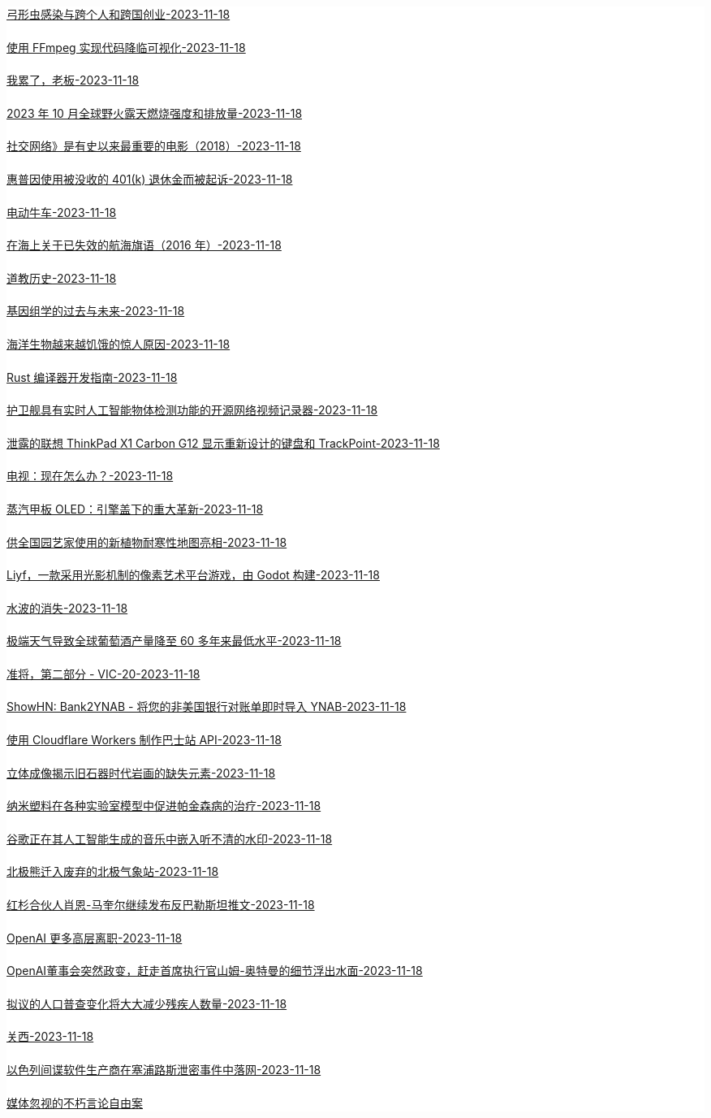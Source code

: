 <a target=_blank rel=nofollow href="https://royalsocietypublishing.org/doi/10.1098/rspb.2018.0822" >弓形虫感染与跨个人和跨国创业-2023-11-18</a><br/><br/><a target=_blank rel=nofollow href="https://sjmulder.nl/2022/aoc-ffmpeg.html" >使用 FFmpeg 实现代码降临可视化-2023-11-18</a><br/><br/><a target=_blank rel=nofollow href="https://lindmarker.se/im-tired-boss" >我累了，老板-2023-11-18</a><br/><br/><a target=_blank rel=nofollow href="https://twitter.com/m_parrington/status/1719701874843005115" >2023 年 10 月全球野火露天燃烧强度和排放量-2023-11-18</a><br/><br/><a target=_blank rel=nofollow href="https://byrnehobart.medium.com/the-social-network-was-the-most-important-movie-of-all-time-9f91f66018d7" >社交网络》是有史以来最重要的电影（2018）-2023-11-18</a><br/><br/><a target=_blank rel=nofollow href="https://www.theregister.com/2023/11/16/hp_pension_fund/" >惠普因使用被没收的 401(k) 退休金而被起诉-2023-11-18</a><br/><br/><a target=_blank rel=nofollow href="https://thelampmagazine.com/blog/old-fashioned-modern" >电动牛车-2023-11-18</a><br/><br/><a target=_blank rel=nofollow href="https://www.theparisreview.org/blog/2016/11/18/at-sea/" >在海上关于已失效的航海旗语（2016 年）-2023-11-18</a><br/><br/><a target=_blank rel=nofollow href="https://www.noemamag.com/the-modern-wisdom-of-daoist-history/" >道教历史-2023-11-18</a><br/><br/><a target=_blank rel=nofollow href="https://www.palladiummag.com/2023/11/17/genomics-has-revealed-an-age-undreamed-of/" >基因组学的过去与未来-2023-11-18</a><br/><br/><a target=_blank rel=nofollow href="https://www.wired.com/story/the-hidden-awful-way-that-climate-change-imperils-animals/" >海洋生物越来越饥饿的惊人原因-2023-11-18</a><br/><br/><a target=_blank rel=nofollow href="https://rustc-dev-guide.rust-lang.org/" >Rust 编译器开发指南-2023-11-18</a><br/><br/><a target=_blank rel=nofollow href="https://frigate.video/" >护卫舰具有实时人工智能物体检测功能的开源网络视频记录器-2023-11-18</a><br/><br/><a target=_blank rel=nofollow href="https://liliputing.com/leaked-lenovo-thinkpad-x1-carbon-g12-shows-redesigned-keyboard-and-trackpoint/" >泄露的联想 ThinkPad X1 Carbon G12 显示重新设计的键盘和 TrackPoint-2023-11-18</a><br/><br/><a target=_blank rel=nofollow href="https://commonsware.com/blog/2023/11/18/tv-now-what.html" >电视：现在怎么办？-2023-11-18</a><br/><br/><a target=_blank rel=nofollow href="https://boilingsteam.com/steam-deck-revision-internal-changes/" >蒸汽甲板 OLED：引擎盖下的重大革新-2023-11-18</a><br/><br/><a target=_blank rel=nofollow href="https://phys.org/news/2023-11-hardiness-gardeners-nationwide-unveiled.html" >供全国园艺家使用的新植物耐寒性地图亮相-2023-11-18</a><br/><br/><a target=_blank rel=nofollow href="https://store.steampowered.com/app/2661930/Liyf/" >Liyf，一款采用光影机制的像素艺术平台游戏，由 Godot 构建-2023-11-18</a><br/><br/><a target=_blank rel=nofollow href="https://physics.aps.org/articles/v16/196" >水波的消失-2023-11-18</a><br/><br/><a target=_blank rel=nofollow href="https://www.theguardian.com/food/2023/nov/08/extreme-weather-pushes-global-wine-production-to-lowest-level-in-more-than-60-years" >极端天气导致全球葡萄酒产量降至 60 多年来最低水平-2023-11-18</a><br/><br/><a target=_blank rel=nofollow href="https://www.abortretry.fail/p/the-history-of-commodore-part-2" >准将，第二部分 - VIC-20-2023-11-18</a><br/><br/><a target=_blank rel=nofollow href="https://app.blotato.com/s/bank2ynab-convert-bank-statements-to-ynab" >ShowHN: Bank2YNAB - 将您的非美国银行对账单即时导入 YNAB-2023-11-18</a><br/><br/><a target=_blank rel=nofollow href="https://simonprickett.dev/bus-stop-api-with-cloudflare-workers/" >使用 Cloudflare Workers 制作巴士站 API-2023-11-18</a><br/><br/><a target=_blank rel=nofollow href="https://phys.org/news/2023-08-topographical-elements-paleolithic-art-revealed.html" >立体成像揭示旧石器时代岩画的缺失元素-2023-11-18</a><br/><br/><a target=_blank rel=nofollow href="https://medicalxpress.com/news/2023-11-nanoplastics-conditions-parkinson-lab.html" >纳米塑料在各种实验室模型中促进帕金森病的治疗-2023-11-18</a><br/><br/><a target=_blank rel=nofollow href="https://www.theverge.com/2023/11/16/23963607/google-deepmind-synthid-audio-watermarks" >谷歌正在其人工智能生成的音乐中嵌入听不清的水印-2023-11-18</a><br/><br/><a target=_blank rel=nofollow href="https://www.theguardian.com/world/2022/jan/31/polar-bears-move-into-abandoned-arctic-weather-station-photo-essay" >北极熊迁入废弃的北极气象站-2023-11-18</a><br/><br/><a target=_blank rel=nofollow href="https://twitter.com/GenocideVC/status/1725906550781313150" >红杉合伙人肖恩-马奎尔继续发布反巴勒斯坦推文-2023-11-18</a><br/><br/><a target=_blank rel=nofollow href="https://twitter.com/hellokillian/status/1725797467315486902" >OpenAI 更多高层离职-2023-11-18</a><br/><br/><a target=_blank rel=nofollow href="https://arstechnica.com/information-technology/2023/11/report-sutskever-led-board-coup-at-openai-that-ousted-altman-over-ai-safety-concerns/" >OpenAI董事会突然政变，赶走首席执行官山姆-奥特曼的细节浮出水面-2023-11-18</a><br/><br/><a target=_blank rel=nofollow href="https://www.science.org/content/article/how-many-americans-are-disabled-proposed-census-changes-would-greatly-decrease-count" >拟议的人口普查变化将大大减少残疾人数量-2023-11-18</a><br/><br/><a target=_blank rel=nofollow href="https://en.wikipedia.org/wiki/Guanxi" >关西-2023-11-18</a><br/><br/><a target=_blank rel=nofollow href="https://www.icij.org/investigations/cyprus-confidential/israeli-predator-spyware-cyprus-offshore-intellexa/" >以色列间谍软件生产商在塞浦路斯泄密事件中落网-2023-11-18</a><br/><br/><a target=_blank rel=nofollow href="https://www.youtube.com/watch?v=a0wzKDGBe5Y" >媒体忽视的不朽言论自由案